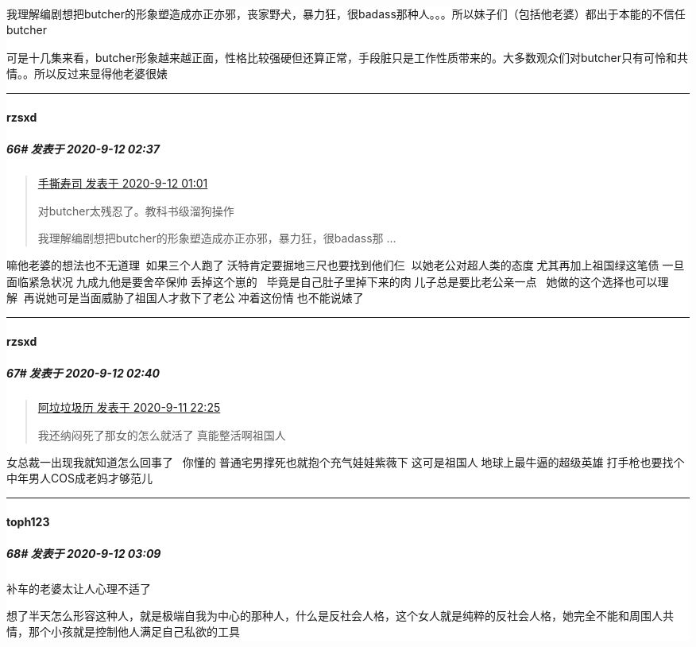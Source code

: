 
我理解编剧想把butcher的形象塑造成亦正亦邪，丧家野犬，暴力狂，很badass那种人。。。所以妹子们（包括他老婆）都出于本能的不信任butcher


可是十几集来看，butcher形象越来越正面，性格比较强硬但还算正常，手段脏只是工作性质带来的。大多数观众们对butcher只有可怜和共情。。所以反过来显得他老婆很婊







*****

####  rzsxd  
##### 66#       发表于 2020-9-12 02:37



<blockquote><a href="httphttps://bbs.saraba1st.com/2b/forum.php?mod=redirect&amp;goto=findpost&amp;pid=48711072&amp;ptid=1958271" target="_blank">手撕寿司 发表于 2020-9-12 01:01</a>

对butcher太残忍了。教科书级溜狗操作


我理解编剧想把butcher的形象塑造成亦正亦邪，暴力狂，很badass那 ...</blockquote>
嘛他老婆的想法也不无道理  如果三个人跑了 沃特肯定要掘地三尺也要找到他们仨  以她老公对超人类的态度 尤其再加上祖国绿这笔债 一旦面临紧急状况 九成九他是要舍卒保帅 丢掉这个崽的   毕竟是自己肚子里掉下来的肉 儿子总是要比老公亲一点   她做的这个选择也可以理解  再说她可是当面威胁了祖国人才救下了老公 冲着这份情 也不能说婊了







*****

####  rzsxd  
##### 67#       发表于 2020-9-12 02:40



<blockquote><a href="httphttps://bbs.saraba1st.com/2b/forum.php?mod=redirect&amp;goto=findpost&amp;pid=48710057&amp;ptid=1958271" target="_blank">阿垃垃圾历 发表于 2020-9-11 22:25</a>

我还纳闷死了那女的怎么就活了 真能整活啊祖国人</blockquote>
女总裁一出现我就知道怎么回事了   你懂的 普通宅男撑死也就抱个充气娃娃紫薇下 这可是祖国人 地球上最牛逼的超级英雄 打手枪也要找个中年男人COS成老妈才够范儿







*****

####  toph123  
##### 68#       发表于 2020-9-12 03:09




补车的老婆太让人心理不适了

想了半天怎么形容这种人，就是极端自我为中心的那种人，什么是反社会人格，这个女人就是纯粹的反社会人格，她完全不能和周围人共情，那个小孩就是控制他人满足自己私欲的工具



